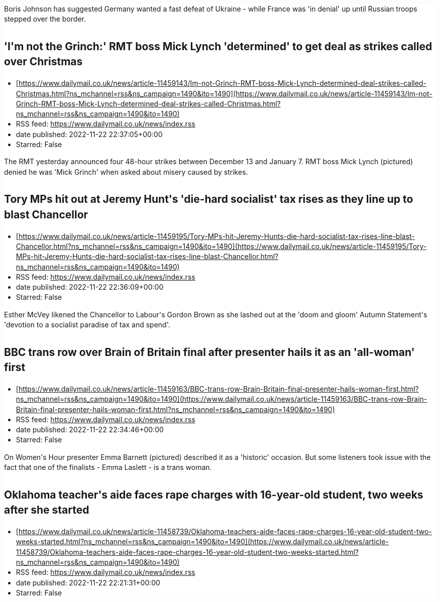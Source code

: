 Boris Johnson has suggested Germany wanted a fast defeat of Ukraine - while France was 'in denial' up until Russian troops stepped over the border.

## 'I'm not the Grinch:' RMT boss Mick Lynch 'determined' to get deal as strikes called over Christmas
 - [https://www.dailymail.co.uk/news/article-11459143/Im-not-Grinch-RMT-boss-Mick-Lynch-determined-deal-strikes-called-Christmas.html?ns_mchannel=rss&ns_campaign=1490&ito=1490](https://www.dailymail.co.uk/news/article-11459143/Im-not-Grinch-RMT-boss-Mick-Lynch-determined-deal-strikes-called-Christmas.html?ns_mchannel=rss&ns_campaign=1490&ito=1490)
 - RSS feed: https://www.dailymail.co.uk/news/index.rss
 - date published: 2022-11-22 22:37:05+00:00
 - Starred: False

The RMT yesterday announced four 48-hour strikes between December 13 and January 7. RMT boss Mick Lynch (pictured) denied he was 'Mick Grinch' when asked about misery caused by strikes.

## Tory MPs hit out at Jeremy Hunt's 'die-hard socialist' tax rises as they line up to blast Chancellor
 - [https://www.dailymail.co.uk/news/article-11459195/Tory-MPs-hit-Jeremy-Hunts-die-hard-socialist-tax-rises-line-blast-Chancellor.html?ns_mchannel=rss&ns_campaign=1490&ito=1490](https://www.dailymail.co.uk/news/article-11459195/Tory-MPs-hit-Jeremy-Hunts-die-hard-socialist-tax-rises-line-blast-Chancellor.html?ns_mchannel=rss&ns_campaign=1490&ito=1490)
 - RSS feed: https://www.dailymail.co.uk/news/index.rss
 - date published: 2022-11-22 22:36:09+00:00
 - Starred: False

Esther McVey likened the Chancellor to Labour's Gordon Brown as she lashed out at the 'doom and gloom' Autumn Statement's 'devotion to a socialist paradise of tax and spend'.

## BBC trans row over Brain of Britain final after presenter hails it as an 'all-woman' first
 - [https://www.dailymail.co.uk/news/article-11459163/BBC-trans-row-Brain-Britain-final-presenter-hails-woman-first.html?ns_mchannel=rss&ns_campaign=1490&ito=1490](https://www.dailymail.co.uk/news/article-11459163/BBC-trans-row-Brain-Britain-final-presenter-hails-woman-first.html?ns_mchannel=rss&ns_campaign=1490&ito=1490)
 - RSS feed: https://www.dailymail.co.uk/news/index.rss
 - date published: 2022-11-22 22:34:46+00:00
 - Starred: False

On Women's Hour presenter Emma Barnett (pictured)  described it as a 'historic' occasion. But some listeners took issue with the fact that one of the finalists - Emma Laslett - is a trans woman.

## Oklahoma teacher's aide faces rape charges with 16-year-old student, two weeks after she started
 - [https://www.dailymail.co.uk/news/article-11458739/Oklahoma-teachers-aide-faces-rape-charges-16-year-old-student-two-weeks-started.html?ns_mchannel=rss&ns_campaign=1490&ito=1490](https://www.dailymail.co.uk/news/article-11458739/Oklahoma-teachers-aide-faces-rape-charges-16-year-old-student-two-weeks-started.html?ns_mchannel=rss&ns_campaign=1490&ito=1490)
 - RSS feed: https://www.dailymail.co.uk/news/index.rss
 - date published: 2022-11-22 22:21:31+00:00
 - Starred: False
